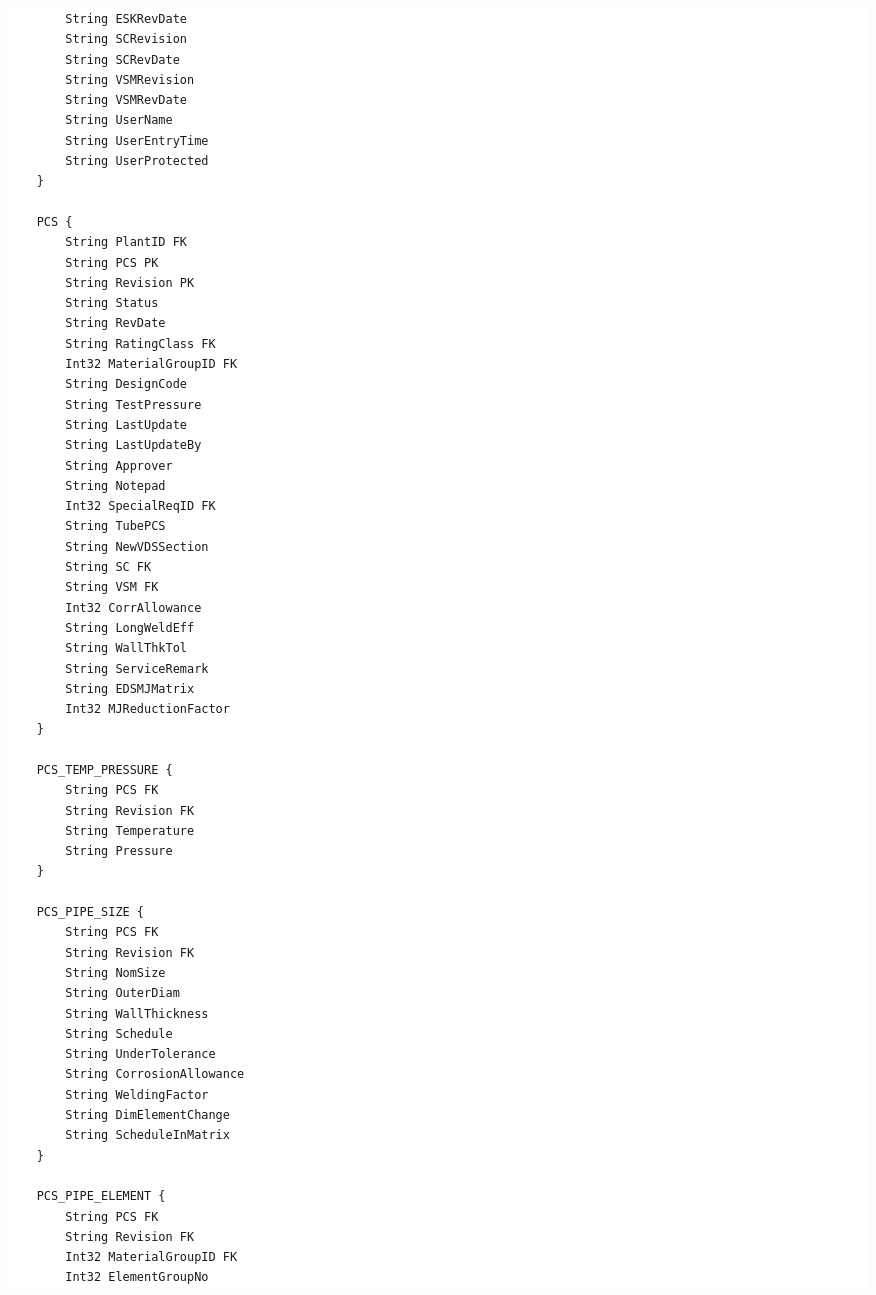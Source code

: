 ```mermaid
        String ESKRevDate
        String SCRevision
        String SCRevDate
        String VSMRevision
        String VSMRevDate
        String UserName
        String UserEntryTime
        String UserProtected
    }
    
    PCS {
        String PlantID FK
        String PCS PK
        String Revision PK
        String Status
        String RevDate
        String RatingClass FK
        Int32 MaterialGroupID FK
        String DesignCode
        String TestPressure
        String LastUpdate
        String LastUpdateBy
        String Approver
        String Notepad
        Int32 SpecialReqID FK
        String TubePCS
        String NewVDSSection
        String SC FK
        String VSM FK
        Int32 CorrAllowance
        String LongWeldEff
        String WallThkTol
        String ServiceRemark
        String EDSMJMatrix
        Int32 MJReductionFactor
    }
    
    PCS_TEMP_PRESSURE {
        String PCS FK
        String Revision FK
        String Temperature
        String Pressure
    }
    
    PCS_PIPE_SIZE {
        String PCS FK
        String Revision FK
        String NomSize
        String OuterDiam
        String WallThickness
        String Schedule
        String UnderTolerance
        String CorrosionAllowance
        String WeldingFactor
        String DimElementChange
        String ScheduleInMatrix
    }
    
    PCS_PIPE_ELEMENT {
        String PCS FK
        String Revision FK
        Int32 MaterialGroupID FK
        Int32 ElementGroupNo
```